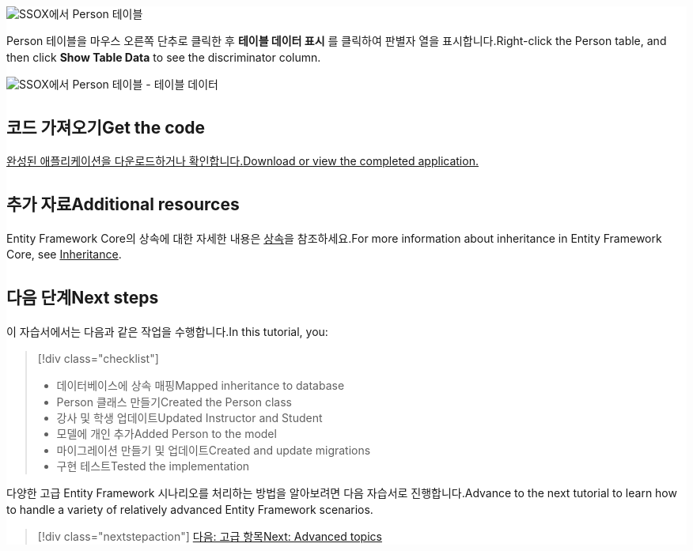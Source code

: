 ![SSOX에서 Person 테이블](inheritance/_static/ssox-person-table.png)

<span data-ttu-id="d8b01-191">Person 테이블을 마우스 오른쪽 단추로 클릭한 후 **테이블 데이터 표시** 를 클릭하여 판별자 열을 표시합니다.</span><span class="sxs-lookup"><span data-stu-id="d8b01-191">Right-click the Person table, and then click **Show Table Data** to see the discriminator column.</span></span>

![SSOX에서 Person 테이블 - 테이블 데이터](inheritance/_static/ssox-person-data.png)

## <a name="get-the-code"></a><span data-ttu-id="d8b01-193">코드 가져오기</span><span class="sxs-lookup"><span data-stu-id="d8b01-193">Get the code</span></span>

[<span data-ttu-id="d8b01-194">완성된 애플리케이션을 다운로드하거나 확인합니다.</span><span class="sxs-lookup"><span data-stu-id="d8b01-194">Download or view the completed application.</span></span>](https://github.com/dotnet/AspNetCore.Docs/tree/main/aspnetcore/data/ef-mvc/intro/samples/cu-final)

## <a name="additional-resources"></a><span data-ttu-id="d8b01-195">추가 자료</span><span class="sxs-lookup"><span data-stu-id="d8b01-195">Additional resources</span></span>

<span data-ttu-id="d8b01-196">Entity Framework Core의 상속에 대한 자세한 내용은 [상속](/ef/core/modeling/inheritance)을 참조하세요.</span><span class="sxs-lookup"><span data-stu-id="d8b01-196">For more information about inheritance in Entity Framework Core, see [Inheritance](/ef/core/modeling/inheritance).</span></span>

## <a name="next-steps"></a><span data-ttu-id="d8b01-197">다음 단계</span><span class="sxs-lookup"><span data-stu-id="d8b01-197">Next steps</span></span>

<span data-ttu-id="d8b01-198">이 자습서에서는 다음과 같은 작업을 수행합니다.</span><span class="sxs-lookup"><span data-stu-id="d8b01-198">In this tutorial, you:</span></span>

> [!div class="checklist"]
> * <span data-ttu-id="d8b01-199">데이터베이스에 상속 매핑</span><span class="sxs-lookup"><span data-stu-id="d8b01-199">Mapped inheritance to database</span></span>
> * <span data-ttu-id="d8b01-200">Person 클래스 만들기</span><span class="sxs-lookup"><span data-stu-id="d8b01-200">Created the Person class</span></span>
> * <span data-ttu-id="d8b01-201">강사 및 학생 업데이트</span><span class="sxs-lookup"><span data-stu-id="d8b01-201">Updated Instructor and Student</span></span>
> * <span data-ttu-id="d8b01-202">모델에 개인 추가</span><span class="sxs-lookup"><span data-stu-id="d8b01-202">Added Person to the model</span></span>
> * <span data-ttu-id="d8b01-203">마이그레이션 만들기 및 업데이트</span><span class="sxs-lookup"><span data-stu-id="d8b01-203">Created and update migrations</span></span>
> * <span data-ttu-id="d8b01-204">구현 테스트</span><span class="sxs-lookup"><span data-stu-id="d8b01-204">Tested the implementation</span></span>

<span data-ttu-id="d8b01-205">다양한 고급 Entity Framework 시나리오를 처리하는 방법을 알아보려면 다음 자습서로 진행합니다.</span><span class="sxs-lookup"><span data-stu-id="d8b01-205">Advance to the next tutorial to learn how to handle a variety of relatively advanced Entity Framework scenarios.</span></span>

> [!div class="nextstepaction"]
> [<span data-ttu-id="d8b01-206">다음: 고급 항목</span><span class="sxs-lookup"><span data-stu-id="d8b01-206">Next: Advanced topics</span></span>](advanced.md)